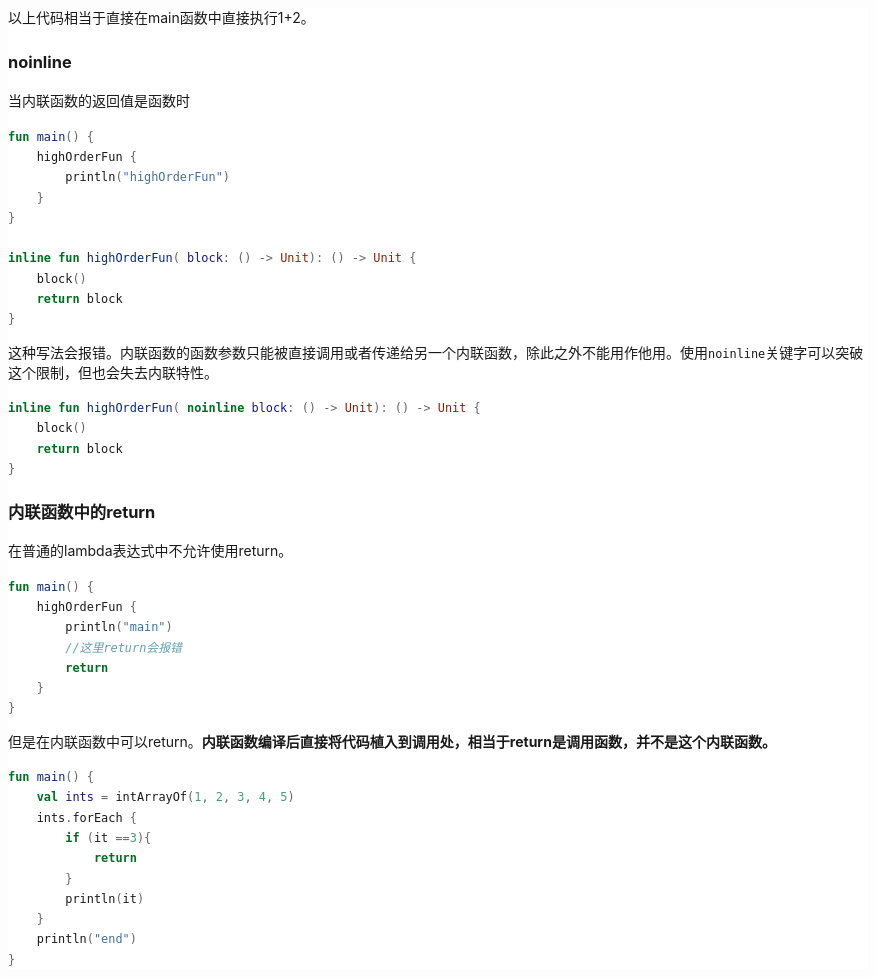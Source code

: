 以上代码相当于直接在main函数中直接执行1+2。

### noinline

当内联函数的返回值是函数时

~~~kotlin
fun main() {
    highOrderFun {
        println("highOrderFun")
    }
}

inline fun highOrderFun( block: () -> Unit): () -> Unit {
    block()
    return block
}

~~~

这种写法会报错。内联函数的函数参数只能被直接调用或者传递给另一个内联函数，除此之外不能用作他用。使用`noinline`关键字可以突破这个限制，但也会失去内联特性。

~~~kotlin
inline fun highOrderFun( noinline block: () -> Unit): () -> Unit {
    block()
    return block
}
~~~



### 内联函数中的return

在普通的lambda表达式中不允许使用return。

```kotlin
fun main() {
    highOrderFun {
        println("main")
      	//这里return会报错
        return
    }
}
```

但是在内联函数中可以return。**内联函数编译后直接将代码植入到调用处，相当于return是调用函数，并不是这个内联函数。**

~~~kotlin
fun main() {
    val ints = intArrayOf(1, 2, 3, 4, 5)
    ints.forEach {
        if (it ==3){
            return
        }
        println(it)
    }
    println("end")
}
~~~
